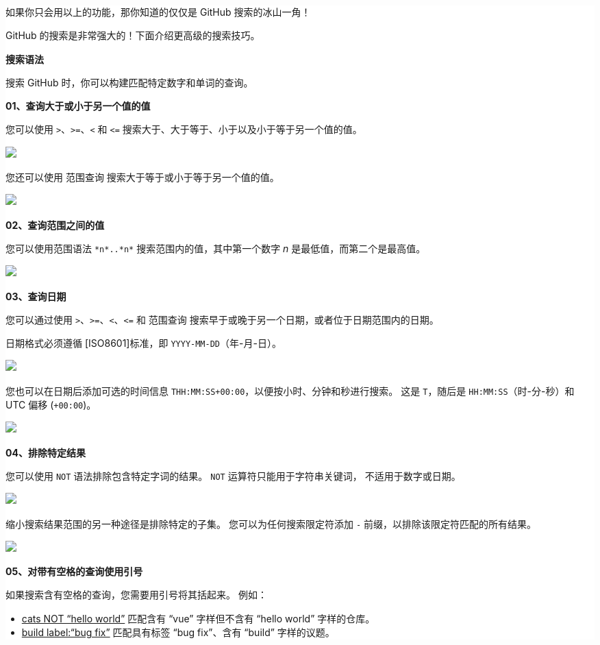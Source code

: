 如果你只会用以上的功能，那你知道的仅仅是 GitHub 搜索的冰山一角！

GitHub 的搜索是非常强大的！下面介绍更高级的搜索技巧。

**搜索语法**

搜索 GitHub 时，你可以构建匹配特定数字和单词的查询。

**01、查询大于或小于另一个值的值**

您可以使用 `>`、`>=`、`<` 和 `<=` 搜索大于、大于等于、小于以及小于等于另一个值的值。

![](https://pic1.zhimg.com/80/v2-4be1bb2640167129d050da602c1241e4_720w.webp)

您还可以使用 范围查询 搜索大于等于或小于等于另一个值的值。

![](https://pic4.zhimg.com/80/v2-f95c7cc2a7f5d08098d6fce3b0882f37_720w.webp)

**02、查询范围之间的值**

您可以使用范围语法 `*n*..*n*` 搜索范围内的值，其中第一个数字 _n_ 是最低值，而第二个是最高值。

![](https://pic3.zhimg.com/80/v2-871143cf6940d039d66f4c5b2e2fa9be_720w.webp)

**03、查询日期**

您可以通过使用 `>`、`>=`、`<`、`<=` 和 范围查询 搜索早于或晚于另一个日期，或者位于日期范围内的日期。

日期格式必须遵循 [ISO8601]标准，即 `YYYY-MM-DD`（年-月-日）。

![](https://pic3.zhimg.com/80/v2-da367c1b87aa9f04a768c68eaf11a1e2_720w.webp)

  

您也可以在日期后添加可选的时间信息 `THH:MM:SS+00:00`，以便按小时、分钟和秒进行搜索。 这是 `T`，随后是 `HH:MM:SS`（时-分-秒）和 UTC 偏移 (`+00:00`)。

![](https://pic4.zhimg.com/80/v2-935a52a83ba982a2b1c2fd2a3007b61b_720w.webp)

**04、排除特定结果**

您可以使用 `NOT` 语法排除包含特定字词的结果。 `NOT` 运算符只能用于字符串关键词， 不适用于数字或日期。

![](https://pic4.zhimg.com/80/v2-0f1625c9431c1774b6cb39d932e7d177_720w.webp)

缩小搜索结果范围的另一种途径是排除特定的子集。 您可以为任何搜索限定符添加 `-` 前缀，以排除该限定符匹配的所有结果。

![](https://pic3.zhimg.com/80/v2-5a01db948c494fff023ce89a4602f50a_720w.webp)

**05、对带有空格的查询使用引号**

如果搜索含有空格的查询，您需要用引号将其括起来。 例如：

- [cats NOT “hello world”](https://link.zhihu.com/?target=https%3A//github.com/search%3Futf8%3D%25E2%259C%2593%26q%3Dcats%2BNOT%2B%2522hello%2Bworld%2522%26type%3DRepositories) 匹配含有 “vue” 字样但不含有 “hello world” 字样的仓库。
- [build label:“bug fix”](https://link.zhihu.com/?target=https%3A//github.com/search%3Futf8%3D%25E2%259C%2593%26q%3Dbuild%2Blabel%253A%2522bug%2Bfix%2522%26type%3DIssues) 匹配具有标签 “bug fix”、含有 “build” 字样的议题。
